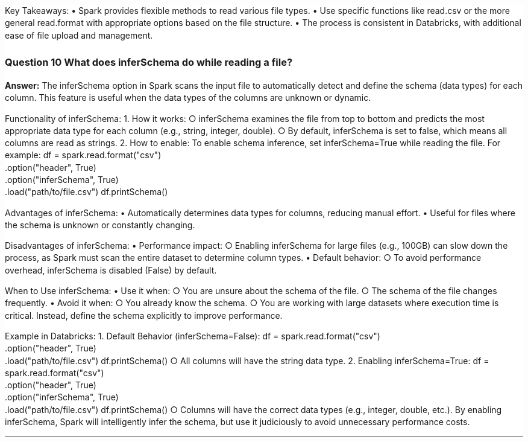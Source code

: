 Key Takeaways:
    • Spark provides flexible methods to read various file types.
    • Use specific functions like read.csv or the more general read.format with appropriate options based on the file structure.
    • The process is consistent in Databricks, with additional ease of file upload and management.


### Question 10 What does inferSchema do while reading a file?

**Answer:**  The inferSchema option in Spark scans the input file to automatically detect and define the schema (data types) for each column. This feature is useful when the data types of the columns are unknown or dynamic.

Functionality of inferSchema:
    1. How it works:
        ○ inferSchema examines the file from top to bottom and predicts the most appropriate data type for each column (e.g., string, integer, double).
        ○ By default, inferSchema is set to false, which means all columns are read as strings.
    2. How to enable:
To enable schema inference, set inferSchema=True while reading the file. For example:
df = spark.read.format("csv") \
    .option("header", True) \
    .option("inferSchema", True) \
    .load("path/to/file.csv")
df.printSchema()

Advantages of inferSchema:
    • Automatically determines data types for columns, reducing manual effort.
    • Useful for files where the schema is unknown or constantly changing.

Disadvantages of inferSchema:
    • Performance impact:
        ○ Enabling inferSchema for large files (e.g., 100GB) can slow down the process, as Spark must scan the entire dataset to determine column types.
    • Default behavior:
        ○ To avoid performance overhead, inferSchema is disabled (False) by default.

When to Use inferSchema:
    • Use it when:
        ○ You are unsure about the schema of the file.
        ○ The schema of the file changes frequently.
    • Avoid it when:
        ○ You already know the schema.
        ○ You are working with large datasets where execution time is critical. Instead, define the schema explicitly to improve performance.

Example in Databricks:
    1. Default Behavior (inferSchema=False):
df = spark.read.format("csv") \
    .option("header", True) \
    .load("path/to/file.csv")
df.printSchema()
        ○ All columns will have the string data type.
    2. Enabling inferSchema=True:
df = spark.read.format("csv") \
    .option("header", True) \
    .option("inferSchema", True) \
    .load("path/to/file.csv")
df.printSchema()
        ○ Columns will have the correct data types (e.g., integer, double, etc.).
By enabling inferSchema, Spark will intelligently infer the schema, but use it judiciously to avoid unnecessary performance costs.

---